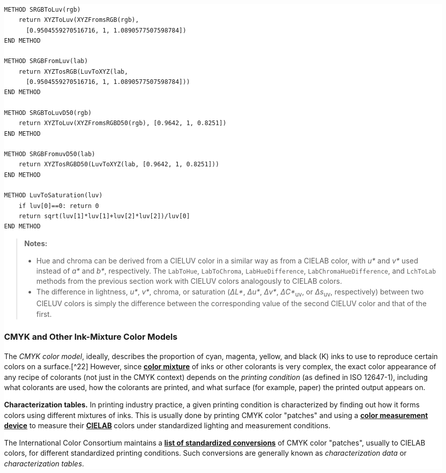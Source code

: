     METHOD SRGBToLuv(rgb)
        return XYZToLuv(XYZFromsRGB(rgb),
          [0.9504559270516716, 1, 1.0890577507598784])
    END METHOD

    METHOD SRGBFromLuv(lab)
        return XYZTosRGB(LuvToXYZ(lab,
          [0.9504559270516716, 1, 1.0890577507598784]))
    END METHOD

    METHOD SRGBToLuvD50(rgb)
        return XYZToLuv(XYZFromsRGBD50(rgb), [0.9642, 1, 0.8251])
    END METHOD

    METHOD SRGBFromuvD50(lab)
        return XYZTosRGBD50(LuvToXYZ(lab, [0.9642, 1, 0.8251]))
    END METHOD

    METHOD LuvToSaturation(luv)
        if luv[0]==0: return 0
        return sqrt(luv[1]*luv[1]+luv[2]*luv[2])/luv[0]
    END METHOD

> **Notes:**
>
> - Hue and chroma can be derived from a CIELUV color in a similar way as from a CIELAB color, with _u\*_ and _v\*_ used instead of _a\*_ and _b\*_, respectively. The `LabToHue`, `LabToChroma`, `LabHueDifference`, `LabChromaHueDifference`, and `LchToLab` methods from the previous section work with CIELUV colors analogously to CIELAB colors.
> - The difference in lightness, _u\*_, _v\*_, chroma, or saturation (_&Delta;L\*_, _&Delta;u\*_, _&Delta;v\*_,  _&Delta;C\*_<sub>uv</sub>, or _&Delta;s_<sub>uv</sub>, respectively) between two CIELUV colors is simply the difference between the corresponding value of the second CIELUV color and that of the first.

<a id=CMYK_and_Other_Ink_Mixture_Color_Models></a>
### CMYK and Other Ink-Mixture Color Models

The _CMYK color model_, ideally, describes the proportion of cyan, magenta, yellow, and black (K) inks to use to reproduce certain colors on a surface.[^22] However, since [**color mixture**](#Color_Mixture) of inks or other colorants is very complex, the exact color appearance of any recipe of colorants (not just in the CMYK context) depends on the _printing condition_ (as defined in ISO 12647-1), including what colorants are used, how the colorants are printed, and what surface (for example, paper) the printed output appears on.

**Characterization tables.** In printing industry practice, a given printing condition is characterized by finding out how it forms colors using different mixtures of inks.  This is usually done by printing CMYK color "patches" and using a [**color measurement device**](https://peteroupc.github.io/suppcolor.html#Color_Measurement_Devices) to measure their [**CIELAB**](#CIELAB) colors under standardized lighting and measurement conditions.

The International Color Consortium maintains a [**list of standardized conversions**](http://www.color.org/chardata/drsection1.xalter) of CMYK color "patches", usually to CIELAB colors, for different standardized printing conditions.  Such conversions are generally known as _characterization data_ or _characterization tables_.
